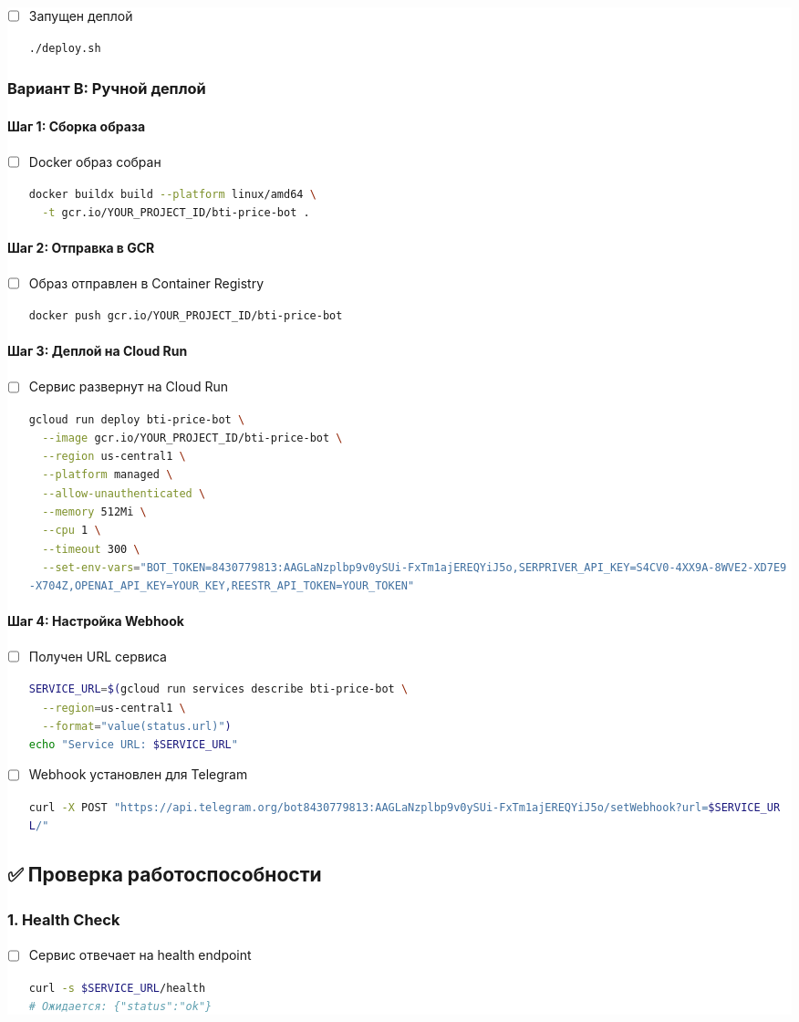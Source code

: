 - [ ] Запущен деплой
  ```bash
  ./deploy.sh
  ```

### Вариант B: Ручной деплой

#### Шаг 1: Сборка образа
- [ ] Docker образ собран
  ```bash
  docker buildx build --platform linux/amd64 \
    -t gcr.io/YOUR_PROJECT_ID/bti-price-bot .
  ```

#### Шаг 2: Отправка в GCR
- [ ] Образ отправлен в Container Registry
  ```bash
  docker push gcr.io/YOUR_PROJECT_ID/bti-price-bot
  ```

#### Шаг 3: Деплой на Cloud Run
- [ ] Сервис развернут на Cloud Run
  ```bash
  gcloud run deploy bti-price-bot \
    --image gcr.io/YOUR_PROJECT_ID/bti-price-bot \
    --region us-central1 \
    --platform managed \
    --allow-unauthenticated \
    --memory 512Mi \
    --cpu 1 \
    --timeout 300 \
    --set-env-vars="BOT_TOKEN=8430779813:AAGLaNzplbp9v0ySUi-FxTm1ajEREQYiJ5o,SERPRIVER_API_KEY=S4CV0-4XX9A-8WVE2-XD7E9-X704Z,OPENAI_API_KEY=YOUR_KEY,REESTR_API_TOKEN=YOUR_TOKEN"
  ```

#### Шаг 4: Настройка Webhook
- [ ] Получен URL сервиса
  ```bash
  SERVICE_URL=$(gcloud run services describe bti-price-bot \
    --region=us-central1 \
    --format="value(status.url)")
  echo "Service URL: $SERVICE_URL"
  ```

- [ ] Webhook установлен для Telegram
  ```bash
  curl -X POST "https://api.telegram.org/bot8430779813:AAGLaNzplbp9v0ySUi-FxTm1ajEREQYiJ5o/setWebhook?url=$SERVICE_URL/"
  ```

## ✅ Проверка работоспособности

### 1. Health Check
- [ ] Сервис отвечает на health endpoint
  ```bash
  curl -s $SERVICE_URL/health
  # Ожидается: {"status":"ok"}
  ```
